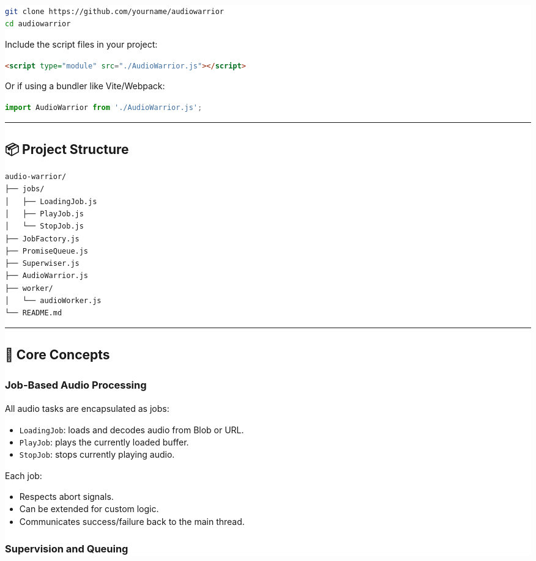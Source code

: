 ```bash
git clone https://github.com/yourname/audiowarrior
cd audiowarrior
```

Include the script files in your project:

```html
<script type="module" src="./AudioWarrior.js"></script>
```

Or if using a bundler like Vite/Webpack:

```js
import AudioWarrior from './AudioWarrior.js';
```

---

## 📦 Project Structure

```
audio-warrior/
├── jobs/
│   ├── LoadingJob.js
│   ├── PlayJob.js
│   └── StopJob.js
├── JobFactory.js
├── PromiseQueue.js
├── Superwiser.js
├── AudioWarrior.js
├── worker/
│   └── audioWorker.js
└── README.md
```

---

## 🧠 Core Concepts

### Job-Based Audio Processing

All audio tasks are encapsulated as jobs:

* `LoadingJob`: loads and decodes audio from Blob or URL.
* `PlayJob`: plays the currently loaded buffer.
* `StopJob`: stops currently playing audio.

Each job:

* Respects abort signals.
* Can be extended for custom logic.
* Communicates success/failure back to the main thread.

### Supervision and Queuing
